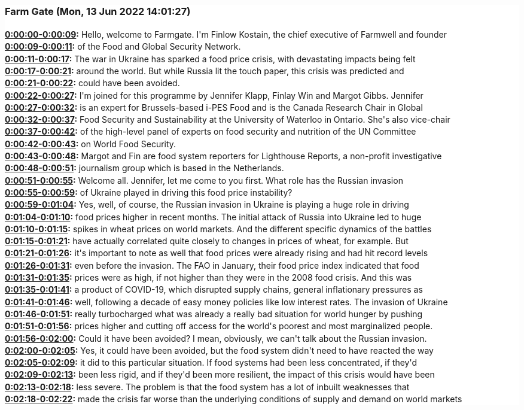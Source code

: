 ### Farm Gate  (Mon, 13 Jun 2022 14:01:27)
**[0:00:00-0:00:09](https://anchor.fm/farmgate/episodes/The-food-price-crisis-e1jsoti#t=0:00:00):**  Hello, welcome to Farmgate. I'm Finlow Kostain, the chief executive of Farmwell and founder  
**[0:00:09-0:00:11](https://anchor.fm/farmgate/episodes/The-food-price-crisis-e1jsoti#t=0:00:09):**  of the Food and Global Security Network.  
**[0:00:11-0:00:17](https://anchor.fm/farmgate/episodes/The-food-price-crisis-e1jsoti#t=0:00:11):**  The war in Ukraine has sparked a food price crisis, with devastating impacts being felt  
**[0:00:17-0:00:21](https://anchor.fm/farmgate/episodes/The-food-price-crisis-e1jsoti#t=0:00:17):**  around the world. But while Russia lit the touch paper, this crisis was predicted and  
**[0:00:21-0:00:22](https://anchor.fm/farmgate/episodes/The-food-price-crisis-e1jsoti#t=0:00:21):**  could have been avoided.  
**[0:00:22-0:00:27](https://anchor.fm/farmgate/episodes/The-food-price-crisis-e1jsoti#t=0:00:22):**  I'm joined for this programme by Jennifer Klapp, Finlay Win and Margot Gibbs. Jennifer  
**[0:00:27-0:00:32](https://anchor.fm/farmgate/episodes/The-food-price-crisis-e1jsoti#t=0:00:27):**  is an expert for Brussels-based i-PES Food and is the Canada Research Chair in Global  
**[0:00:32-0:00:37](https://anchor.fm/farmgate/episodes/The-food-price-crisis-e1jsoti#t=0:00:32):**  Food Security and Sustainability at the University of Waterloo in Ontario. She's also vice-chair  
**[0:00:37-0:00:42](https://anchor.fm/farmgate/episodes/The-food-price-crisis-e1jsoti#t=0:00:37):**  of the high-level panel of experts on food security and nutrition of the UN Committee  
**[0:00:42-0:00:43](https://anchor.fm/farmgate/episodes/The-food-price-crisis-e1jsoti#t=0:00:42):**  on World Food Security.  
**[0:00:43-0:00:48](https://anchor.fm/farmgate/episodes/The-food-price-crisis-e1jsoti#t=0:00:43):**  Margot and Fin are food system reporters for Lighthouse Reports, a non-profit investigative  
**[0:00:48-0:00:51](https://anchor.fm/farmgate/episodes/The-food-price-crisis-e1jsoti#t=0:00:48):**  journalism group which is based in the Netherlands.  
**[0:00:51-0:00:55](https://anchor.fm/farmgate/episodes/The-food-price-crisis-e1jsoti#t=0:00:51):**  Welcome all. Jennifer, let me come to you first. What role has the Russian invasion  
**[0:00:55-0:00:59](https://anchor.fm/farmgate/episodes/The-food-price-crisis-e1jsoti#t=0:00:55):**  of Ukraine played in driving this food price instability?  
**[0:00:59-0:01:04](https://anchor.fm/farmgate/episodes/The-food-price-crisis-e1jsoti#t=0:00:59):**  Yes, well, of course, the Russian invasion in Ukraine is playing a huge role in driving  
**[0:01:04-0:01:10](https://anchor.fm/farmgate/episodes/The-food-price-crisis-e1jsoti#t=0:01:04):**  food prices higher in recent months. The initial attack of Russia into Ukraine led to huge  
**[0:01:10-0:01:15](https://anchor.fm/farmgate/episodes/The-food-price-crisis-e1jsoti#t=0:01:10):**  spikes in wheat prices on world markets. And the different specific dynamics of the battles  
**[0:01:15-0:01:21](https://anchor.fm/farmgate/episodes/The-food-price-crisis-e1jsoti#t=0:01:15):**  have actually correlated quite closely to changes in prices of wheat, for example. But  
**[0:01:21-0:01:26](https://anchor.fm/farmgate/episodes/The-food-price-crisis-e1jsoti#t=0:01:21):**  it's important to note as well that food prices were already rising and had hit record levels  
**[0:01:26-0:01:31](https://anchor.fm/farmgate/episodes/The-food-price-crisis-e1jsoti#t=0:01:26):**  even before the invasion. The FAO in January, their food price index indicated that food  
**[0:01:31-0:01:35](https://anchor.fm/farmgate/episodes/The-food-price-crisis-e1jsoti#t=0:01:31):**  prices were as high, if not higher than they were in the 2008 food crisis. And this was  
**[0:01:35-0:01:41](https://anchor.fm/farmgate/episodes/The-food-price-crisis-e1jsoti#t=0:01:35):**  a product of COVID-19, which disrupted supply chains, general inflationary pressures as  
**[0:01:41-0:01:46](https://anchor.fm/farmgate/episodes/The-food-price-crisis-e1jsoti#t=0:01:41):**  well, following a decade of easy money policies like low interest rates. The invasion of Ukraine  
**[0:01:46-0:01:51](https://anchor.fm/farmgate/episodes/The-food-price-crisis-e1jsoti#t=0:01:46):**  really turbocharged what was already a really bad situation for world hunger by pushing  
**[0:01:51-0:01:56](https://anchor.fm/farmgate/episodes/The-food-price-crisis-e1jsoti#t=0:01:51):**  prices higher and cutting off access for the world's poorest and most marginalized people.  
**[0:01:56-0:02:00](https://anchor.fm/farmgate/episodes/The-food-price-crisis-e1jsoti#t=0:01:56):**  Could it have been avoided? I mean, obviously, we can't talk about the Russian invasion.  
**[0:02:00-0:02:05](https://anchor.fm/farmgate/episodes/The-food-price-crisis-e1jsoti#t=0:02:00):**  Yes, it could have been avoided, but the food system didn't need to have reacted the way  
**[0:02:05-0:02:09](https://anchor.fm/farmgate/episodes/The-food-price-crisis-e1jsoti#t=0:02:05):**  it did to this particular situation. If food systems had been less concentrated, if they'd  
**[0:02:09-0:02:13](https://anchor.fm/farmgate/episodes/The-food-price-crisis-e1jsoti#t=0:02:09):**  been less rigid, and if they'd been more resilient, the impact of this crisis would have been  
**[0:02:13-0:02:18](https://anchor.fm/farmgate/episodes/The-food-price-crisis-e1jsoti#t=0:02:13):**  less severe. The problem is that the food system has a lot of inbuilt weaknesses that  
**[0:02:18-0:02:22](https://anchor.fm/farmgate/episodes/The-food-price-crisis-e1jsoti#t=0:02:18):**  made the crisis far worse than the underlying conditions of supply and demand on world markets  